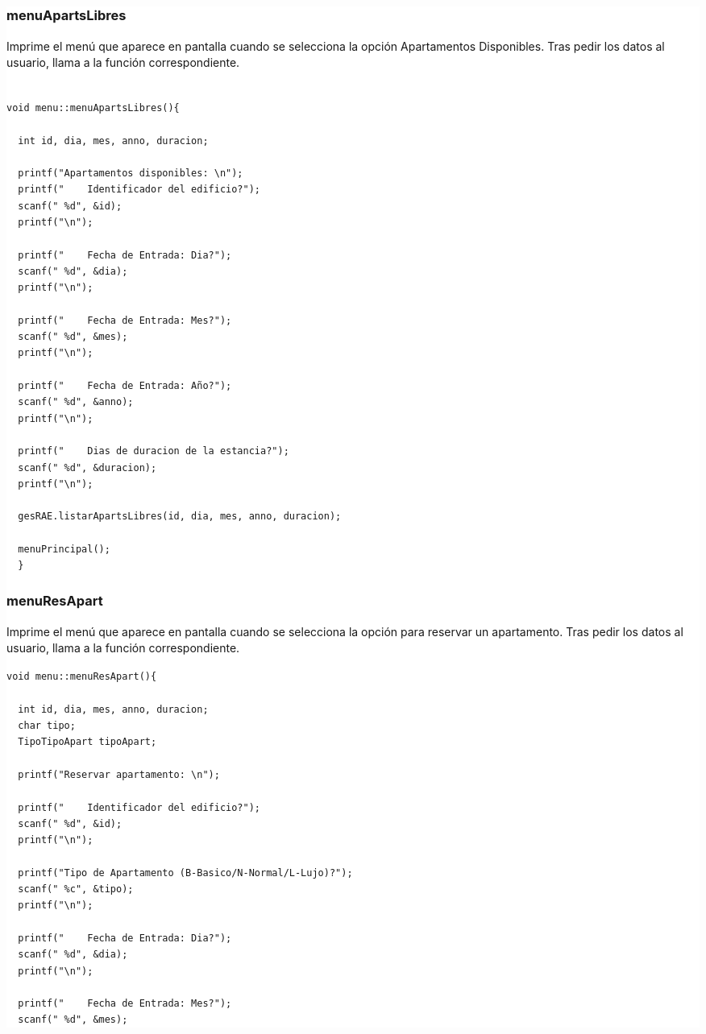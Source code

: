 ### menuApartsLibres
Imprime el menú que aparece en pantalla cuando se selecciona la opción Apartamentos Disponibles. Tras pedir los datos al usuario, llama a la función correspondiente.

```

void menu::menuApartsLibres(){

  int id, dia, mes, anno, duracion;

  printf("Apartamentos disponibles: \n");
  printf("    Identificador del edificio?");
  scanf(" %d", &id);
  printf("\n");

  printf("    Fecha de Entrada: Dia?");
  scanf(" %d", &dia);
  printf("\n");

  printf("    Fecha de Entrada: Mes?");
  scanf(" %d", &mes);
  printf("\n");

  printf("    Fecha de Entrada: Año?");
  scanf(" %d", &anno);
  printf("\n");

  printf("    Dias de duracion de la estancia?");
  scanf(" %d", &duracion);
  printf("\n");

  gesRAE.listarApartsLibres(id, dia, mes, anno, duracion);

  menuPrincipal();
  }
```

### menuResApart
Imprime el menú que aparece en pantalla cuando se selecciona la opción para reservar un apartamento. Tras pedir los datos al usuario, llama a la función correspondiente.

```
void menu::menuResApart(){

  int id, dia, mes, anno, duracion;
  char tipo;
  TipoTipoApart tipoApart;

  printf("Reservar apartamento: \n");

  printf("    Identificador del edificio?");
  scanf(" %d", &id);
  printf("\n");

  printf("Tipo de Apartamento (B-Basico/N-Normal/L-Lujo)?");
  scanf(" %c", &tipo);
  printf("\n");

  printf("    Fecha de Entrada: Dia?");
  scanf(" %d", &dia);
  printf("\n");

  printf("    Fecha de Entrada: Mes?");
  scanf(" %d", &mes);
```